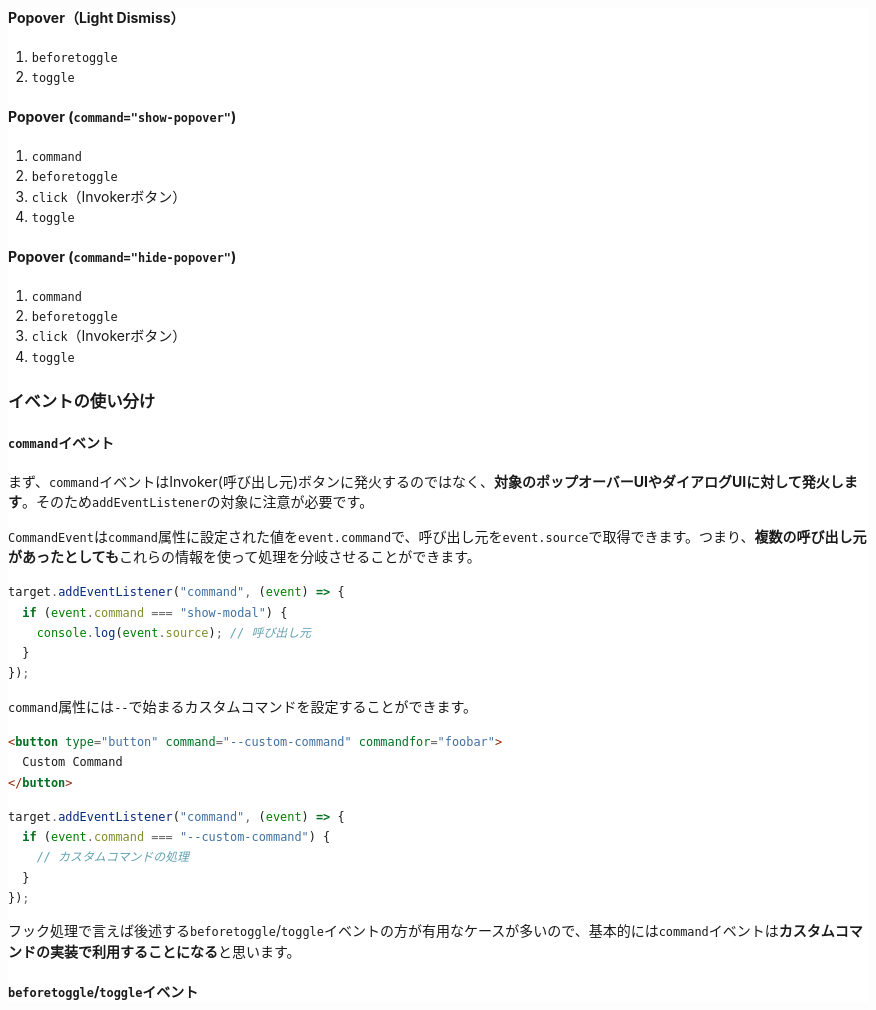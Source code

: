 #### Popover（Light Dismiss）

1. `beforetoggle`
2. `toggle`

#### Popover (`command="show-popover"`)

1. `command`
2. `beforetoggle`
3. `click`（Invokerボタン）
4. `toggle`

#### Popover (`command="hide-popover"`)

1. `command`
2. `beforetoggle`
3. `click`（Invokerボタン）
4. `toggle`

### イベントの使い分け

#### `command`イベント

まず、`command`イベントはInvoker(呼び出し元)ボタンに発火するのではなく、**対象のポップオーバーUIやダイアログUIに対して発火します**。そのため`addEventListener`の対象に注意が必要です。

`CommandEvent`は`command`属性に設定された値を`event.command`で、呼び出し元を`event.source`で取得できます。つまり、**複数の呼び出し元があったとしても**これらの情報を使って処理を分岐させることができます。

```js
target.addEventListener("command", (event) => {
  if (event.command === "show-modal") {
    console.log(event.source); // 呼び出し元
  }
});
```

`command`属性には`--`で始まるカスタムコマンドを設定することができます。

```html
<button type="button" command="--custom-command" commandfor="foobar">
  Custom Command
</button>
```

```js
target.addEventListener("command", (event) => {
  if (event.command === "--custom-command") {
    // カスタムコマンドの処理
  }
});
```

フック処理で言えば後述する`beforetoggle`/`toggle`イベントの方が有用なケースが多いので、基本的には`command`イベントは**カスタムコマンドの実装で利用することになる**と思います。

#### `beforetoggle`/`toggle`イベント
